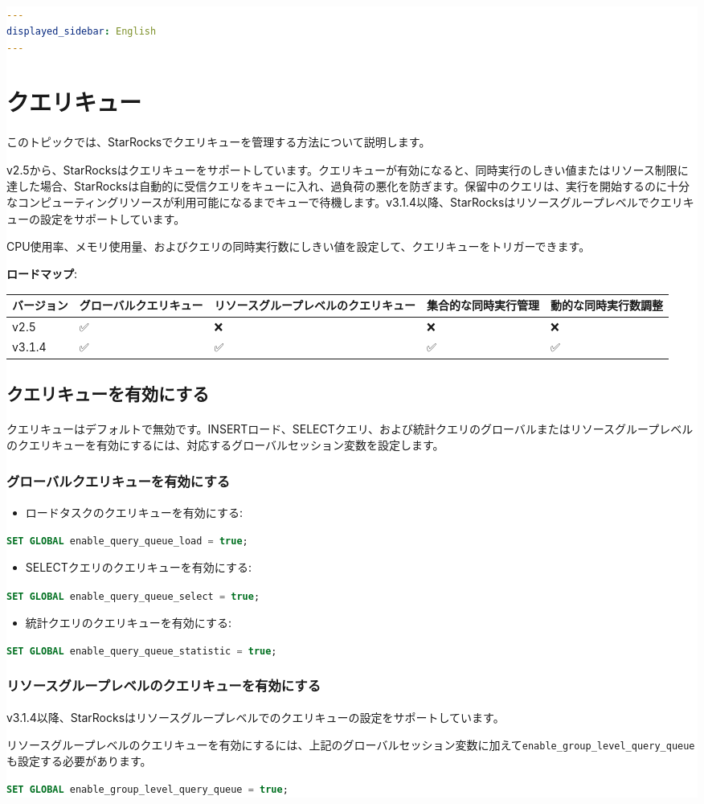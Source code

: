 ```yaml
---
displayed_sidebar: English
---
```


# クエリキュー

このトピックでは、StarRocksでクエリキューを管理する方法について説明します。

v2.5から、StarRocksはクエリキューをサポートしています。クエリキューが有効になると、同時実行のしきい値またはリソース制限に達した場合、StarRocksは自動的に受信クエリをキューに入れ、過負荷の悪化を防ぎます。保留中のクエリは、実行を開始するのに十分なコンピューティングリソースが利用可能になるまでキューで待機します。v3.1.4以降、StarRocksはリソースグループレベルでクエリキューの設定をサポートしています。

CPU使用率、メモリ使用量、およびクエリの同時実行数にしきい値を設定して、クエリキューをトリガーできます。

**ロードマップ**:

| バージョン | グローバルクエリキュー | リソースグループレベルのクエリキュー | 集合的な同時実行管理 | 動的な同時実行数調整  |
| ------  | ------------------ | -------------------------------- | --------------------------------- | ------------------------------- |
| v2.5    | ✅                 | ❌                                | ❌                                | ❌                              |
| v3.1.4  | ✅                 | ✅                                | ✅                                | ✅                              |

## クエリキューを有効にする

クエリキューはデフォルトで無効です。INSERTロード、SELECTクエリ、および統計クエリのグローバルまたはリソースグループレベルのクエリキューを有効にするには、対応するグローバルセッション変数を設定します。

### グローバルクエリキューを有効にする

- ロードタスクのクエリキューを有効にする:

```SQL
SET GLOBAL enable_query_queue_load = true;
```

- SELECTクエリのクエリキューを有効にする:

```SQL
SET GLOBAL enable_query_queue_select = true;
```

- 統計クエリのクエリキューを有効にする:

```SQL
SET GLOBAL enable_query_queue_statistic = true;
```

### リソースグループレベルのクエリキューを有効にする

v3.1.4以降、StarRocksはリソースグループレベルでのクエリキューの設定をサポートしています。

リソースグループレベルのクエリキューを有効にするには、上記のグローバルセッション変数に加えて`enable_group_level_query_queue`も設定する必要があります。

```SQL
SET GLOBAL enable_group_level_query_queue = true;
```
